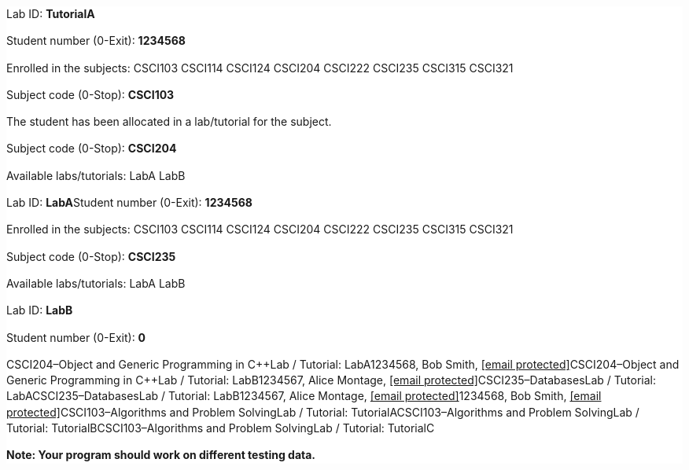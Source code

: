 Lab ID: **TutorialA**

Student number (0-Exit): **1234568**

Enrolled in the subjects: CSCI103 CSCI114 CSCI124 CSCI204 CSCI222 CSCI235 CSCI315 CSCI321

Subject code (0-Stop): **CSCI103**

The student has been allocated in a lab/tutorial for the subject.

Subject code (0-Stop): **CSCI204**

Available labs/tutorials: LabA LabB

Lab ID: **LabA**Student number (0-Exit): **1234568**

Enrolled in the subjects: CSCI103 CSCI114 CSCI124 CSCI204 CSCI222 CSCI235 CSCI315 CSCI321

Subject code (0-Stop): **CSCI235**

Available labs/tutorials: LabA LabB

Lab ID: **LabB**

Student number (0-Exit): **0**

CSCI204–Object and Generic Programming in C++Lab / Tutorial: LabA1234568, Bob Smith, <a href="/cdn-cgi/l/email-protection" class="__cf_email__" data-cfemail="482a3b7b7e083d273f662d2c3d66293d">[email protected]</a>CSCI204–Object and Generic Programming in C++Lab / Tutorial: LabB1234567, Alice Montage, <a href="/cdn-cgi/l/email-protection" class="__cf_email__" data-cfemail="9ffef2aeaddfeaf0e8b1fafbeab1feea">[email protected]</a>CSCI235–DatabasesLab / Tutorial: LabACSCI235–DatabasesLab / Tutorial: LabB1234567, Alice Montage, <a href="/cdn-cgi/l/email-protection" class="__cf_email__" data-cfemail="254448141765504a520b4041500b4450">[email protected]</a>1234568, Bob Smith, <a href="/cdn-cgi/l/email-protection" class="__cf_email__" data-cfemail="80e2f3b3b6c0f5eff7aee5e4f5aee1f5">[email protected]</a>CSCI103–Algorithms and Problem SolvingLab / Tutorial: TutorialACSCI103–Algorithms and Problem SolvingLab / Tutorial: TutorialBCSCI103–Algorithms and Problem SolvingLab / Tutorial: TutorialC

**Note: Your program should work on different testing data.**